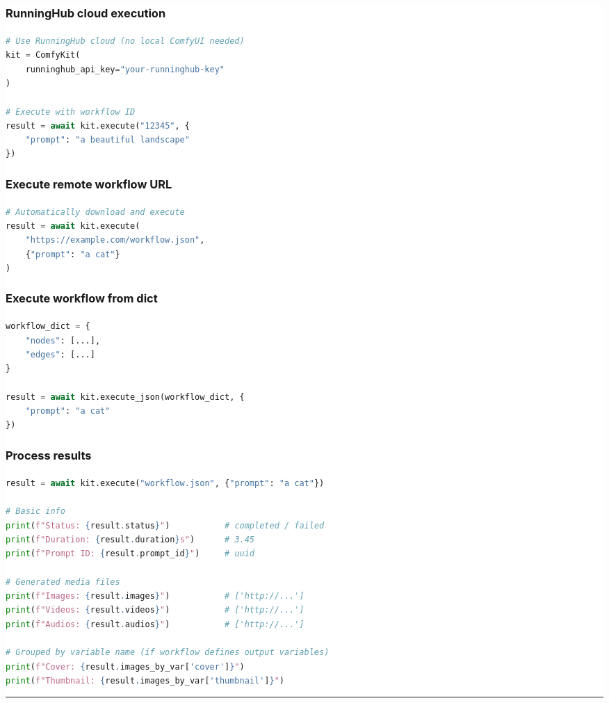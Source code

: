 ### RunningHub cloud execution

```python
# Use RunningHub cloud (no local ComfyUI needed)
kit = ComfyKit(
    runninghub_api_key="your-runninghub-key"
)

# Execute with workflow ID
result = await kit.execute("12345", {
    "prompt": "a beautiful landscape"
})
```

### Execute remote workflow URL

```python
# Automatically download and execute
result = await kit.execute(
    "https://example.com/workflow.json",
    {"prompt": "a cat"}
)
```

### Execute workflow from dict

```python
workflow_dict = {
    "nodes": [...],
    "edges": [...]
}

result = await kit.execute_json(workflow_dict, {
    "prompt": "a cat"
})
```

### Process results

```python
result = await kit.execute("workflow.json", {"prompt": "a cat"})

# Basic info
print(f"Status: {result.status}")           # completed / failed
print(f"Duration: {result.duration}s")      # 3.45
print(f"Prompt ID: {result.prompt_id}")     # uuid

# Generated media files
print(f"Images: {result.images}")           # ['http://...']
print(f"Videos: {result.videos}")           # ['http://...']
print(f"Audios: {result.audios}")           # ['http://...']

# Grouped by variable name (if workflow defines output variables)
print(f"Cover: {result.images_by_var['cover']}")
print(f"Thumbnail: {result.images_by_var['thumbnail']}")
```

---